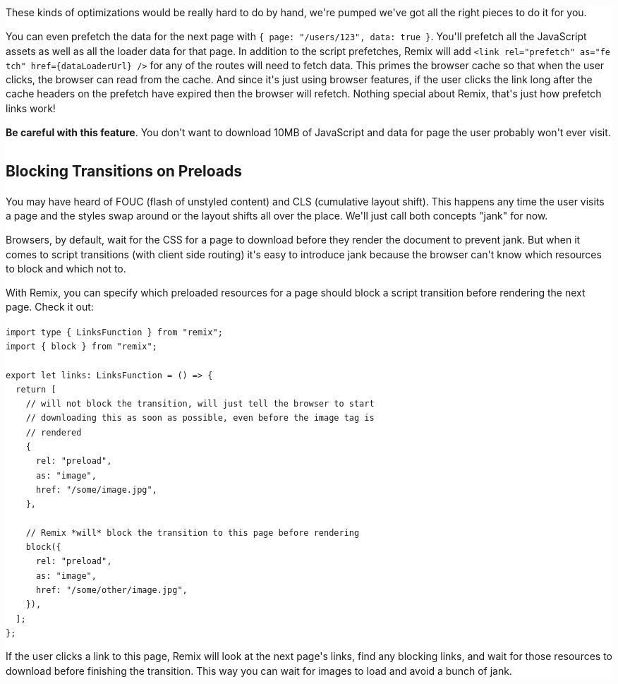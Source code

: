 These kinds of optimizations would be really hard to do by hand, we're pumped we've got all the right pieces to do it for you.

You can even prefetch the data for the next page with `{ page: "/users/123", data: true }`. You'll prefetch all the JavaScript assets as well as all the loader data for that page. In addition to the script prefetches, Remix will add `<link rel="prefetch" as="fetch" href={dataLoaderUrl} />` for any of the routes will need to fetch data. This primes the browser cache so that when the user clicks, the browser can read from the cache. And since it's just using browser features, if the user clicks the link long after the cache headers on the prefetch have expired then the browser will refetch. Nothing special about Remix, that's just how prefetch links work!

**Be careful with this feature**. You don't want to download 10MB of JavaScript and data for page the user probably won't ever visit.

## Blocking Transitions on Preloads

You may have heard of FOUC (flash of unstyled content) and CLS (cumulative layout shift). This happens any time the user visits a page and the styles swap around or the layout shifts all over the place. We'll just call both concepts "jank" for now.

Browsers, by default, wait for the CSS for a page to download before they render the document to prevent jank. But when it comes to script transitions (with client side routing) it's easy to introduce jank because the browser can't know which resources to block and which not to.

With Remix, you can specify which preloaded resources for a page should block a script transition before rendering the next page. Check it out:

```tsx
import type { LinksFunction } from "remix";
import { block } from "remix";

export let links: LinksFunction = () => {
  return [
    // will not block the transition, will just tell the browser to start
    // downloading this as soon as possible, even before the image tag is
    // rendered
    {
      rel: "preload",
      as: "image",
      href: "/some/image.jpg",
    },

    // Remix *will* block the transition to this page before rendering
    block({
      rel: "preload",
      as: "image",
      href: "/some/other/image.jpg",
    }),
  ];
};
```

If the user clicks a link to this page, Remix will look at the next page's links, find any blocking links, and wait for those resources to download before finishing the transition. This way you can wait for images to load and avoid a bunch of jank.
